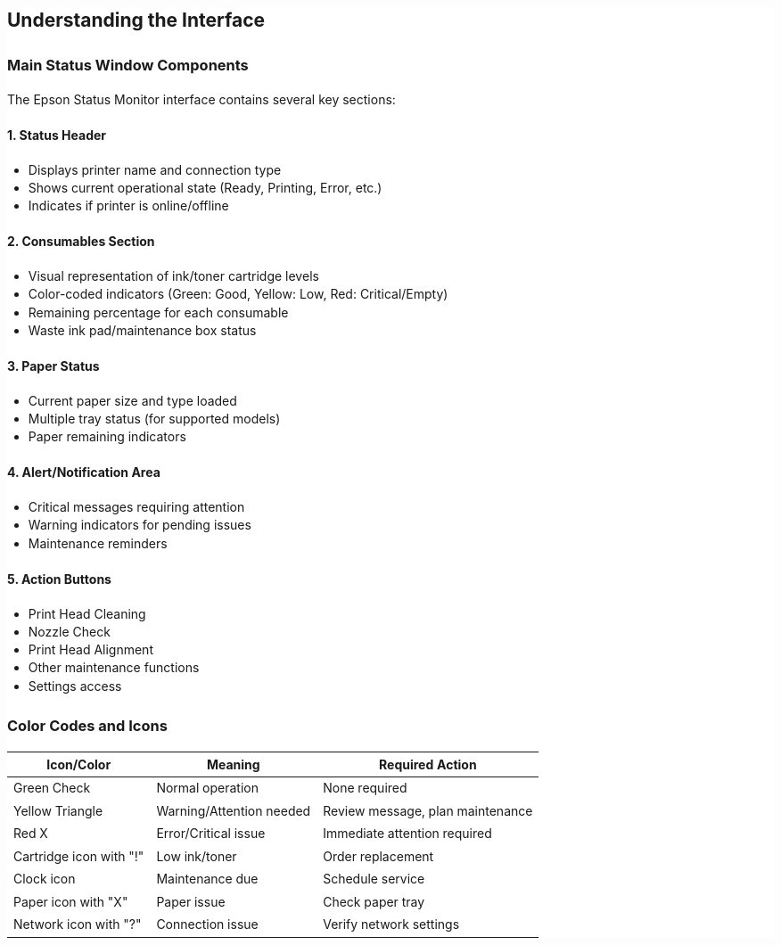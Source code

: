 ## Understanding the Interface

### Main Status Window Components

The Epson Status Monitor interface contains several key sections:

#### 1. Status Header
- Displays printer name and connection type
- Shows current operational state (Ready, Printing, Error, etc.)
- Indicates if printer is online/offline

#### 2. Consumables Section
- Visual representation of ink/toner cartridge levels
- Color-coded indicators (Green: Good, Yellow: Low, Red: Critical/Empty)
- Remaining percentage for each consumable
- Waste ink pad/maintenance box status

#### 3. Paper Status
- Current paper size and type loaded
- Multiple tray status (for supported models)
- Paper remaining indicators

#### 4. Alert/Notification Area
- Critical messages requiring attention
- Warning indicators for pending issues
- Maintenance reminders

#### 5. Action Buttons
- Print Head Cleaning
- Nozzle Check
- Print Head Alignment
- Other maintenance functions
- Settings access

### Color Codes and Icons

| Icon/Color | Meaning | Required Action |
|------------|---------|-----------------|
| Green Check | Normal operation | None required |
| Yellow Triangle | Warning/Attention needed | Review message, plan maintenance |
| Red X | Error/Critical issue | Immediate attention required |
| Cartridge icon with "!" | Low ink/toner | Order replacement |
| Clock icon | Maintenance due | Schedule service |
| Paper icon with "X" | Paper issue | Check paper tray |
| Network icon with "?" | Connection issue | Verify network settings |
